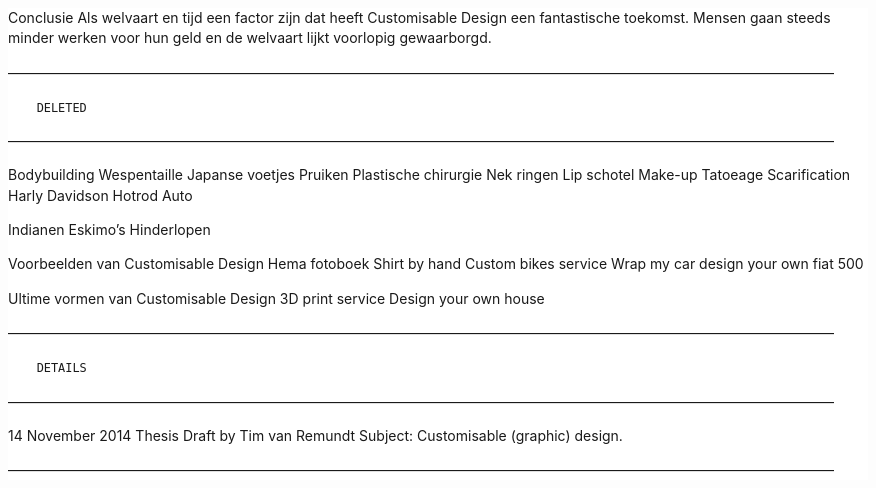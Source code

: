 Conclusie
Als welvaart en tijd een factor zijn dat heeft Customisable Design een fantastische toekomst.
Mensen gaan steeds minder werken voor hun geld en de welvaart lijkt voorlopig gewaarborgd.

———————————————————————————————————————————————————————————

		DELETED

———————————————————————————————————————————————————————————


Bodybuilding
Wespentaille
Japanse voetjes
Pruiken
Plastische chirurgie
Nek ringen
Lip schotel
Make-up
Tatoeage
Scarification
Harly Davidson
Hotrod
Auto


Indianen
Eskimo’s
Hinderlopen








Voorbeelden van Customisable Design
Hema fotoboek
Shirt by hand
Custom bikes service
Wrap my car
design your own fiat 500

Ultime vormen van Customisable Design
3D print service
Design your own house


———————————————————————————————————————————————————————————

		DETAILS

———————————————————————————————————————————————————————————

14 November 2014
Thesis Draft  by Tim van Remundt
Subject: Customisable (graphic) design.

———————————————————————————————————————————————————————————

